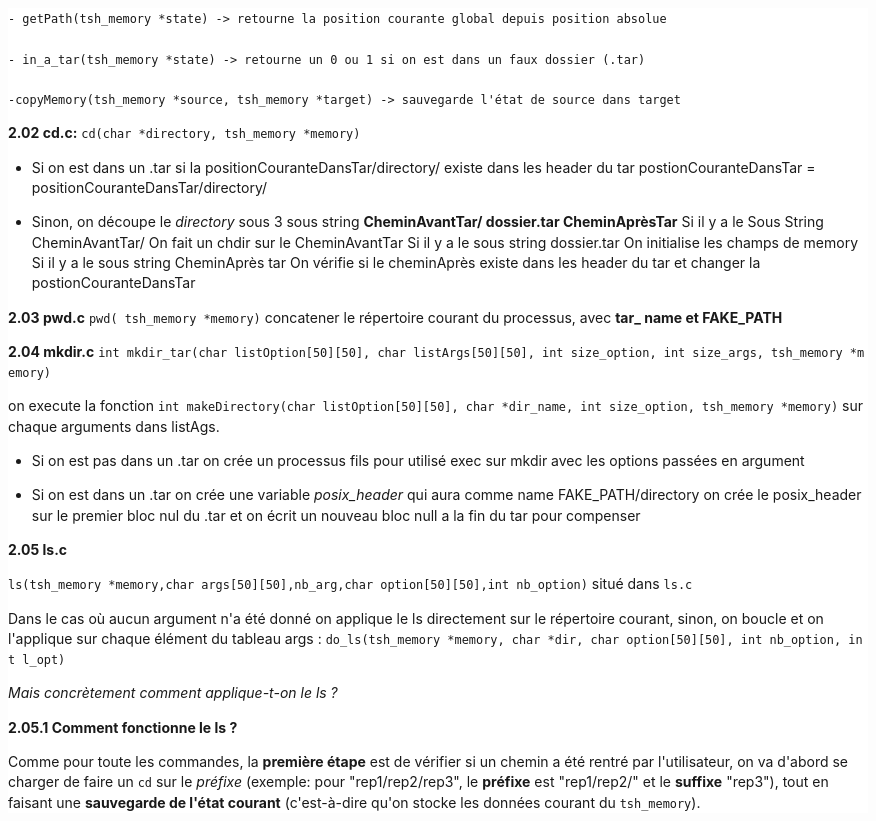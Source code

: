     - getPath(tsh_memory *state) -> retourne la position courante global depuis position absolue

    - in_a_tar(tsh_memory *state) -> retourne un 0 ou 1 si on est dans un faux dossier (.tar)
    
    -copyMemory(tsh_memory *source, tsh_memory *target) -> sauvegarde l'état de source dans target
    
**2.02 cd.c:**  `cd(char *directory, tsh_memory *memory)`

*  Si on est dans un .tar
		si la positionCouranteDansTar/directory/ existe dans les header du tar
			postionCouranteDansTar = positionCouranteDansTar/directory/

*  Sinon,
		on découpe le *directory* sous 3 sous string
			**CheminAvantTar/  dossier.tar  CheminAprèsTar**
		Si il y a le Sous String CheminAvantTar/
			On fait un chdir sur le CheminAvantTar
		Si il y a le sous string dossier.tar
			On initialise les champs de memory
		Si il y a le sous string CheminAprès tar
			On vérifie si le cheminAprès existe dans les header du tar et changer
			la postionCouranteDansTar

**2.03 pwd.c**
`pwd( tsh_memory *memory)`
concatener le répertoire courant du processus, avec **tar_ name et FAKE_PATH**

**2.04 mkdir.c**
`int mkdir_tar(char listOption[50][50], char listArgs[50][50], int size_option, int size_args, tsh_memory *memory)`

on execute la fonction `int makeDirectory(char listOption[50][50], char *dir_name, int size_option, tsh_memory *memory)` 
sur chaque arguments dans listAgs.

*  Si on est pas dans un .tar
		on crée un processus fils pour utilisé exec sur mkdir avec les options passées en argument

*  Si on est dans un .tar
		on crée une variable *posix_header* qui aura comme name FAKE_PATH/directory
		on crée le posix_header sur le premier bloc nul du .tar
		et on écrit un nouveau bloc null a la fin du tar pour compenser

**2.05 ls.c**

`ls(tsh_memory *memory,char args[50][50],nb_arg,char option[50][50],int nb_option)` situé dans `ls.c`

Dans le cas où aucun argument n'a été donné on applique le ls directement sur le répertoire courant, sinon, on boucle et on l'applique sur chaque élément du tableau args : 
`do_ls(tsh_memory *memory, char *dir, char option[50][50], int nb_option, int l_opt)`

*Mais concrètement comment applique-t-on le ls ?*

**2.05.1 Comment fonctionne le ls ?**

Comme pour toute les commandes, la **première étape** est de vérifier si un chemin a été rentré par l'utilisateur, on va d'abord se charger de faire un `cd` sur le *préfixe* (exemple: pour "rep1/rep2/rep3", le **préfixe** est "rep1/rep2/" et le **suffixe** "rep3"), tout en faisant une **sauvegarde de l'état courant** (c'est-à-dire qu'on stocke les données courant du `tsh_memory`).
